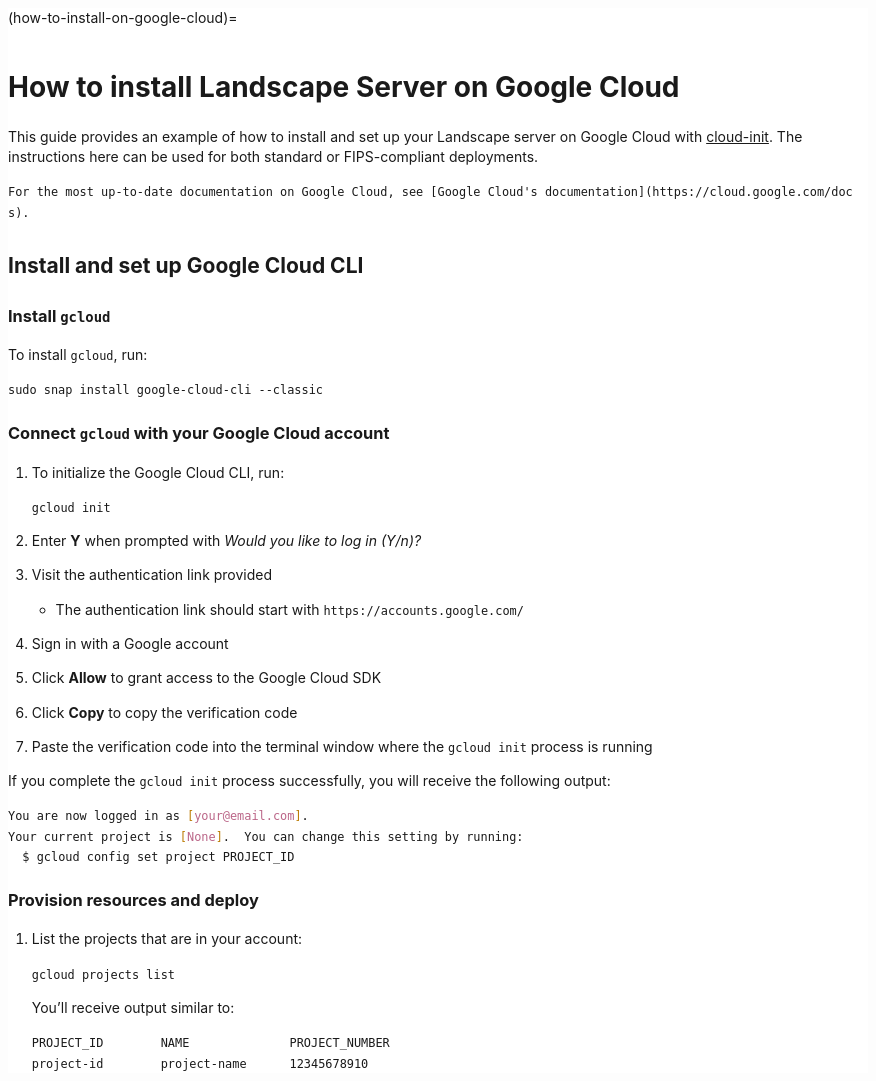 (how-to-install-on-google-cloud)=
# How to install Landscape Server on Google Cloud

This guide provides an example of how to install and set up your Landscape server on Google Cloud with [cloud-init](https://cloudinit.readthedocs.io/en/latest/). The instructions here can be used for both standard or FIPS-compliant deployments. 

```{note}
For the most up-to-date documentation on Google Cloud, see [Google Cloud's documentation](https://cloud.google.com/docs).
```

## Install and set up Google Cloud CLI

### Install `gcloud`

To install `gcloud`, run:

    sudo snap install google-cloud-cli --classic

### Connect `gcloud` with your Google Cloud account

1. To initialize the Google Cloud CLI, run:
    
       gcloud init
    
2. Enter **Y** when prompted with *Would you like to log in (Y/n)?*
3. Visit the authentication link provided
    - The authentication link should start with `https://accounts.google.com/`
4. Sign in with a Google account
5. Click **Allow** to grant access to the Google Cloud SDK
6. Click **Copy** to copy the verification code
7. Paste the verification code into the terminal window where the `gcloud init` process is running

If you complete the `gcloud init` process successfully, you will receive the following output:

```bash
You are now logged in as [your@email.com].
Your current project is [None].  You can change this setting by running:
  $ gcloud config set project PROJECT_ID
```

### Provision resources and deploy

1. List the projects that are in your account:
    
       gcloud projects list
    
    You’ll receive output similar to:
    
    ```bash
    PROJECT_ID        NAME              PROJECT_NUMBER
    project-id        project-name      12345678910
    ```
    
